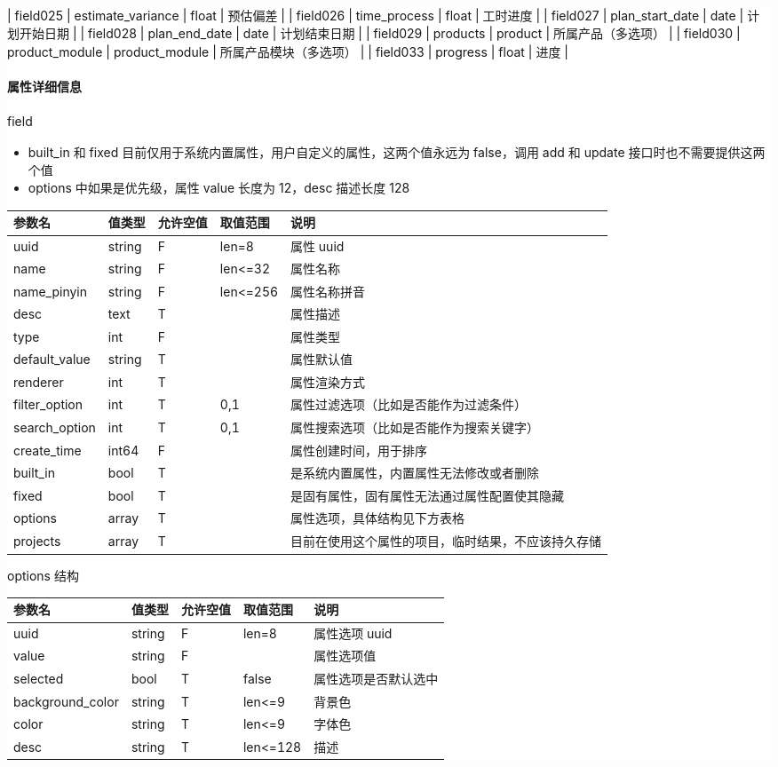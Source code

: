 | field025  | estimate_variance   | float           | 预估偏差               |
| field026  | time_process        | float           | 工时进度               |
| field027  | plan_start_date     | date            | 计划开始日期           |
| field028  | plan_end_date       | date            | 计划结束日期           |
| field029  | products            | product         | 所属产品（多选项）     |
| field030  | product_module      | product_module  | 所属产品模块（多选项） |
| field033  | progress            | float           | 进度                   |

#### 属性详细信息

field

- built_in 和 fixed 目前仅用于系统内置属性，用户自定义的属性，这两个值永远为 false，调用 add 和 update 接口时也不需要提供这两个值
- options 中如果是优先级，属性 value 长度为 12，desc 描述长度 128

| 参数名        | 值类型 | 允许空值 | 取值范围 | 说明                                               |
| :------------ | :----- | :------- | :------- | :------------------------------------------------- |
| uuid          | string | F        | len=8    | 属性 uuid                                          |
| name          | string | F        | len<=32  | 属性名称                                           |
| name_pinyin   | string | F        | len<=256 | 属性名称拼音                                       |
| desc          | text   | T        |          | 属性描述                                           |
| type          | int    | F        |          | 属性类型                                           |
| default_value | string | T        |          | 属性默认值                                         |
| renderer      | int    | T        |          | 属性渲染方式                                       |
| filter_option | int    | T        | 0,1      | 属性过滤选项（比如是否能作为过滤条件）             |
| search_option | int    | T        | 0,1      | 属性搜索选项（比如是否能作为搜索关键字）           |
| create_time   | int64  | F        |          | 属性创建时间，用于排序                             |
| built_in      | bool   | T        |          | 是系统内置属性，内置属性无法修改或者删除           |
| fixed         | bool   | T        |          | 是固有属性，固有属性无法通过属性配置使其隐藏       |
| options       | array  | T        |          | 属性选项，具体结构见下方表格                       |
| projects      | array  | T        |          | 目前在使用这个属性的项目，临时结果，不应该持久存储 |

options 结构

| 参数名           | 值类型 | 允许空值 | 取值范围 | 说明                 |
| :--------------- | :----- | :------- | :------- | :------------------- |
| uuid             | string | F        | len=8    | 属性选项 uuid        |
| value            | string | F        |          | 属性选项值           |
| selected         | bool   | T        | false    | 属性选项是否默认选中 |
| background_color | string | T        | len<=9   | 背景色               |
| color            | string | T        | len<=9   | 字体色               |
| desc             | string | T        | len<=128 | 描述                 |
